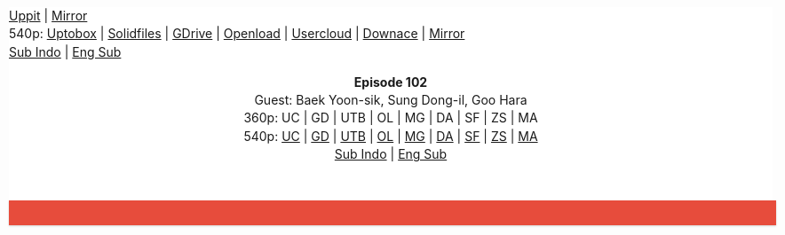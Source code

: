 <a href="http://uppit.com/cib3v0hfho1d" data-wpel-link="external" target="_blank" rel="noopener noreferer nofollow" class="notranslate">Uppit</a> |</span> <a href="https://mirrorace.com/m/n7ao" data-wpel-link="external" target="_blank" rel="noopener noreferer nofollow" class="notranslate">Mirror</a> <br><span class="notranslate"> 540p: <a href="https://uptobox.com/d5cm2jiysms0" data-wpel-link="external" target="_blank" rel="noopener noreferer nofollow" class="notranslate">Uptobox</a> |</span> <span class="notranslate"> <a href="http://www.solidfiles.com/v/MBB373GPGKLvM" data-wpel-link="external" target="_blank" rel="noopener noreferer nofollow" class="notranslate">Solidfiles</a> |</span> <span class="notranslate"> <a href="https://drive.google.com/file/d/0Byhj3HBpjp8ba1lCdzl3YVRTc3c" data-wpel-link="external" target="_blank" rel="noopener noreferer nofollow" class="notranslate">GDrive</a> |</span> <span class="notranslate"> <a href="" data-wpel-link="external" target="_blank" rel="nofollow noopener noreferrer" class="notranslate">Openload</a> |</span> <span class="notranslate"> <a href="https://userscloud.com/jpn5q8sheodu" data-wpel-link="external" target="_blank" rel="noopener noreferer nofollow" class="notranslate">Usercloud</a> |</span> <span class="notranslate"> <a href="https://downace.com/o42X" data-wpel-link="external" target="_blank" rel="noopener noreferer nofollow" class="notranslate">Downace</a> |</span> <a href="https://mirrorace.com/m/n7ap" data-wpel-link="external" target="_blank" rel="noopener noreferer nofollow" class="notranslate">Mirror</a> <br><span class="notranslate"> <a href="https://subscene.com/subtitles/knowing-bros-ask-us-anything/indonesian/1628664" data-wpel-link="external" target="_blank" rel="noopener noreferer nofollow" class="notranslate">Sub Indo</a> |</span> <a href="https://subscene.com/subtitles/knowing-bros-ask-us-anything/english/1628469" data-wpel-link="external" target="_blank" rel="noopener noreferer nofollow" class="notranslate">Eng Sub</a> </p>  <p style="text-align: center;"> <span class="notranslate"> <strong>Episode 102</strong></span> <strong><br></strong> <span class="notranslate"> Guest: Baek Yoon-sik, Sung Dong-il, Goo Hara</span> <br><span class="notranslate"> 360p: UC |</span> <span class="notranslate"> GD |</span> <span class="notranslate"> UTB |</span> <span class="notranslate"> OL |</span> <span class="notranslate"> MG |</span> <span class="notranslate"> DA |</span> <span class="notranslate"> SF |</span> <span class="notranslate"> ZS |</span> <span class="notranslate"> MA</span> <br><span class="notranslate"> 540p: <a href="https://userscloud.com/9s4tkklytt9e" data-wpel-link="external" target="_blank" rel="noopener noreferer nofollow" class="notranslate">UC</a> |</span> <span class="notranslate"> <a href="https://drive.google.com/file/d/1Ul8QhkyEs4EYflH8N2PvxWp6SRb_XZzc" data-wpel-link="external" target="_blank" rel="noopener noreferer nofollow" class="notranslate">GD</a> |</span> <span class="notranslate"> <a href="https://uptobox.com/4lfwv9wqxw26" data-wpel-link="external" target="_blank" rel="noopener noreferer nofollow" class="notranslate">UTB</a> |</span> <span class="notranslate"> <a href="" data-wpel-link="external" target="_blank" rel="nofollow noopener noreferrer" class="notranslate">OL</a> |</span> <span class="notranslate"> <a href="https://mega.nz/" data-wpel-link="external" target="_blank" rel="noopener noreferer nofollow" class="notranslate">MG</a> |</span> <span class="notranslate"> <a href="https://downace.com/8nia" data-wpel-link="external" target="_blank" rel="noopener noreferer nofollow" class="notranslate">DA</a> |</span> <span class="notranslate"> <a href="http://www.solidfiles.com/v/yvYMgNXaLLKKr" data-wpel-link="external" target="_blank" rel="noopener noreferer nofollow" class="notranslate">SF</a> |</span> <span class="notranslate"> <a href="http://www67.zippyshare.com/v/6lRDfIlq/file.html" data-wpel-link="external" target="_blank" rel="noopener noreferer nofollow" class="notranslate">ZS</a> |</span> <a href="https://mirrorace.com/m/b6cu" data-wpel-link="external" target="_blank" rel="noopener noreferer nofollow" class="notranslate">MA</a> <br><span class="notranslate"> <a href="https://subscene.com/subtitles/knowing-bros-ask-us-anything/indonesian/1670407" data-wpel-link="external" target="_blank" rel="noopener noreferer nofollow" class="notranslate">Sub Indo</a> |</span> <a href="https://subscene.com/subtitles/knowing-bros-ask-us-anything/english/1678057" data-wpel-link="external" target="_blank" rel="noopener noreferer nofollow" class="notranslate">Eng Sub</a> </p>  <div style="clear:both; margin-top:3em; margin-bottom:3em;" class="notranslate"> <a href="https://web-manajemen.blogspot.com/p/search.html?q=drama%20korea%20duel%20subtitle%20indonesia" target="_blank" class="notranslate u4f69880eb04ccdbb49a0f0f3b18d81ba" data-wpel-link="internal"></a> <style>.u4f69880eb04ccdbb49a0f0f3b18d81ba{padding:0;margin:0;padding-top:1em!important;padding-bottom:1em!important;width:100%;display:block;font-weight:700;background-color:#E74C3C;border:0!important;border-left:4px solid #E74C3C!important;box-shadow:0 1px 2px rgba(0,0,0,.17);-moz-box-shadow:0 1px 2px rgba(0,0,0,.17);-o-box-shadow:0 1px 2px rgba(0,0,0,.17);-webkit-box-shadow:0 1px 2px rgba(0,0,0,.17);text-decoration:none}.u4f69880eb04ccdbb49a0f0f3b18d81ba:active,.u4f69880eb04ccdbb49a0f0f3b18d81ba:hover{opacity:1;transition:opacity 250ms;webkit-transition:opacity 250ms;text-decoration:none}.u4f69880eb04ccdbb49a0f0f3b18d81ba{transition:background-color 250ms;webkit-transition:background-color 250ms;opacity:1;transition:opacity 250ms;webkit-transition:opacity 250ms}.u4f69880eb04ccdbb49a0f0f3b18d81ba .ctaText{font-weight:700;color:#000;text-decoration:none;font-size:16px}.u4f69880eb04ccdbb49a0f0f3b18d81ba